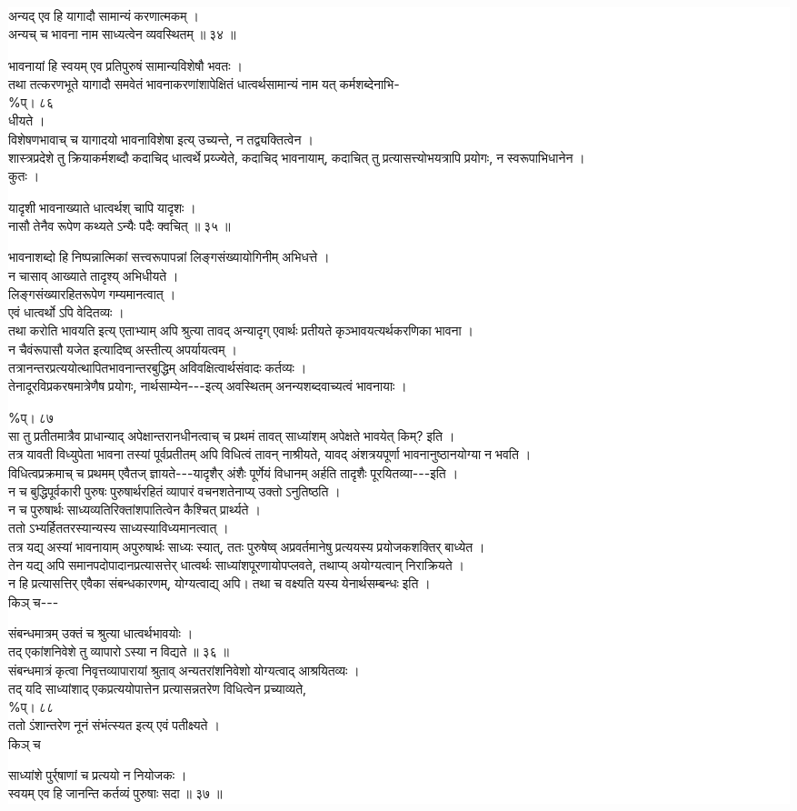 अन्यद् एव हि यागादौ सामान्यं करणात्मकम्  ।  
अन्यच् च भावना नाम साध्यत्वेन व्यवस्थितम्  ॥ ३४ ॥  
  
भावनायां हि स्वयम् एव प्रतिपुरुषं सामान्यविशेषौ भवतः ।  
तथा तत्करणभूते यागादौ समवेतं भावनाकरणांशापेक्षितं धात्वर्थसामान्यं नाम यत् कर्मशब्देनाभि-  
%प्। ८६  
धीयते ।  
विशेषणभावाच् च यागादयो भावनाविशेषा इत्य् उच्यन्ते, न तद्व्यक्तित्वेन ।  
शास्त्रप्रदेशे तु क्रियाकर्मशब्दौ कदाचिद् धात्वर्थे प्रय्ज्येते, कदाचिद् भावनायाम्, कदाचित् तु प्रत्यासत्त्योभयत्रापि प्रयोगः, न स्वरूपाभिधानेन ।  
कुतः ।  
  
यादृशी भावनाख्याते धात्वर्थश् चापि यादृशः  ।  
नासौ तेनैव रूपेण कथ्यते ऽन्यैः पदैः क्वचित्  ॥ ३५ ॥  
  
भावनाशब्दो हि निष्पन्नात्मिकां सत्त्वरूपापन्नां लिङ्गसंख्यायोगिनीम् अभिधत्ते ।  
न चासाव् आख्याते तादृश्य् अभिधीयते ।  
लिङ्गसंख्यारहितरूपेण गम्यमानत्वात् ।  
एवं धात्वर्थो ऽपि वेदितव्यः ।  
तथा करोति भावयति इत्य् एताभ्याम् अपि श्रुत्या तावद् अन्यादृग् एवार्थः प्रतीयते कृञ्भावयत्यर्थकरणिका भावना ।  
न चैवंरूपासौ यजेत इत्यादिष्व् अस्तीत्य् अपर्यायत्वम् ।  
तत्रानन्तरप्रत्ययोत्थापितभावनान्तरबुद्धिम् अविवक्षित्वार्थसंवादः कर्तव्यः ।  
तेनादूरविप्रकरषमात्रेणैष प्रयोगः, नार्थसाम्येन---इत्य् अवस्थितम् अनन्यशब्दवाच्यत्वं भावनायाः ।  

%प्। ८७  
सा तु प्रतीतमात्रैव प्राधान्याद् अपेक्षान्तरानधीनत्वाच् च प्रथमं तावत् साध्यांशम् अपेक्षते भावयेत् किम्? इति ।  
तत्र यावती विध्युपेता भावना तस्यां पूर्वप्रतीतम् अपि विधित्वं तावन् नाश्रीयते, यावद् अंशत्रयपूर्णा भावनानुष्ठानयोग्या न भवति ।  
विधित्वप्रक्रमाच् च प्रथमम् एवैतज् ज्ञायते---यादृशैर् अंशैः पूर्णेयं विधानम् अर्हति तादृशैः पूरयितव्या---इति ।  
न च बुद्धिपूर्वकारी पुरुषः पुरुषार्थरहितं व्यापारं वचनशतेनाप्य् उक्तो ऽनुतिष्ठति ।  
न च पुरुषार्थः साध्यव्यतिरिक्तांशपातित्वेन कैश्चित् प्रार्थ्यते ।  
ततो ऽभ्यर्हिततरस्यान्यस्य साध्यस्याविध्यमानत्वात् ।  
तत्र यद्य् अस्यां भावनायाम् अपुरुषार्थः साध्यः स्यात्, ततः पुरुषेष्व् अप्रवर्तमानेषु प्रत्ययस्य प्रयोजकशक्तिर् बाध्येत ।  
तेन यद्य् अपि समानपदोपादानप्रत्यासत्तेर् धात्वर्थः साध्यांशपूरणायोपप्लवते, तथाप्य् अयोग्यत्वान् निराक्रियते ।  
न हि प्रत्यासत्तिर् एवैका संबन्धकारणम्, योग्यत्वाद्य् अपि। तथा च वक्ष्यति यस्य येनार्थसम्बन्धः इति ।  
किञ् च---  
  
संबन्धमात्रम् उक्तं च श्रुत्या धात्वर्थभावयोः  ।  
तद् एकांशनिवेशे तु व्यापारो ऽस्या न विद्यते  ॥ ३६ ॥  
संबन्धमात्रं कृत्वा निवृत्तव्यापारायां श्रुताव् अन्यतरांशनिवेशो योग्यत्वाद् आश्रयितव्यः ।  
तद् यदि साध्यांशाद् एकप्रत्ययोपात्तेन प्रत्यासन्नतरेण विधित्वेन प्रच्याव्यते,  
%प्। ८८  
ततो ऽंशान्तरेण नूनं संभंत्स्यत इत्य् एवं पतीक्ष्यते ।  
किञ् च  
  
साध्यांशे पुर्र्षाणां च प्रत्ययो न नियोजकः  ।  
स्वयम् एव हि जानन्ति कर्तव्यं पुरुषाः सदा  ॥ ३७ ॥  
  